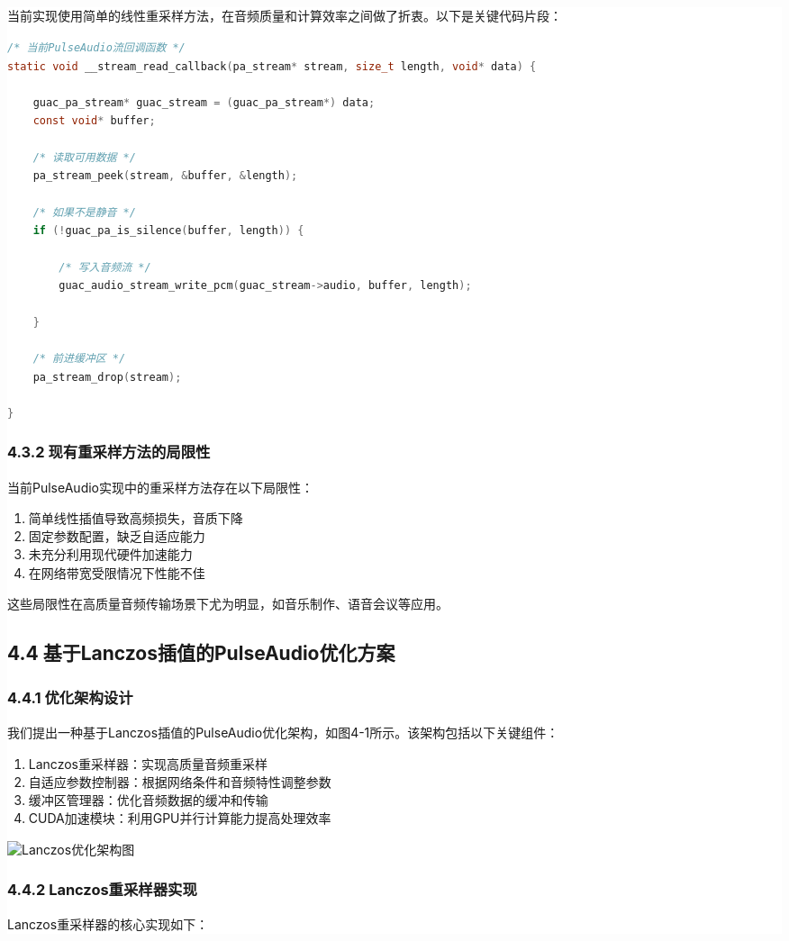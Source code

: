 当前实现使用简单的线性重采样方法，在音频质量和计算效率之间做了折衷。以下是关键代码片段：

```c
/* 当前PulseAudio流回调函数 */
static void __stream_read_callback(pa_stream* stream, size_t length, void* data) {
    
    guac_pa_stream* guac_stream = (guac_pa_stream*) data;
    const void* buffer;

    /* 读取可用数据 */
    pa_stream_peek(stream, &buffer, &length);

    /* 如果不是静音 */
    if (!guac_pa_is_silence(buffer, length)) {

        /* 写入音频流 */
        guac_audio_stream_write_pcm(guac_stream->audio, buffer, length);

    }

    /* 前进缓冲区 */
    pa_stream_drop(stream);

}
```

### 4.3.2 现有重采样方法的局限性

当前PulseAudio实现中的重采样方法存在以下局限性：

1. 简单线性插值导致高频损失，音质下降
2. 固定参数配置，缺乏自适应能力
3. 未充分利用现代硬件加速能力
4. 在网络带宽受限情况下性能不佳

这些局限性在高质量音频传输场景下尤为明显，如音乐制作、语音会议等应用。

## 4.4 基于Lanczos插值的PulseAudio优化方案

### 4.4.1 优化架构设计

我们提出一种基于Lanczos插值的PulseAudio优化架构，如图4-1所示。该架构包括以下关键组件：

1. Lanczos重采样器：实现高质量音频重采样
2. 自适应参数控制器：根据网络条件和音频特性调整参数
3. 缓冲区管理器：优化音频数据的缓冲和传输
4. CUDA加速模块：利用GPU并行计算能力提高处理效率

![Lanczos优化架构图](图4-1_Lanczos优化架构图.png)

### 4.4.2 Lanczos重采样器实现

Lanczos重采样器的核心实现如下：
